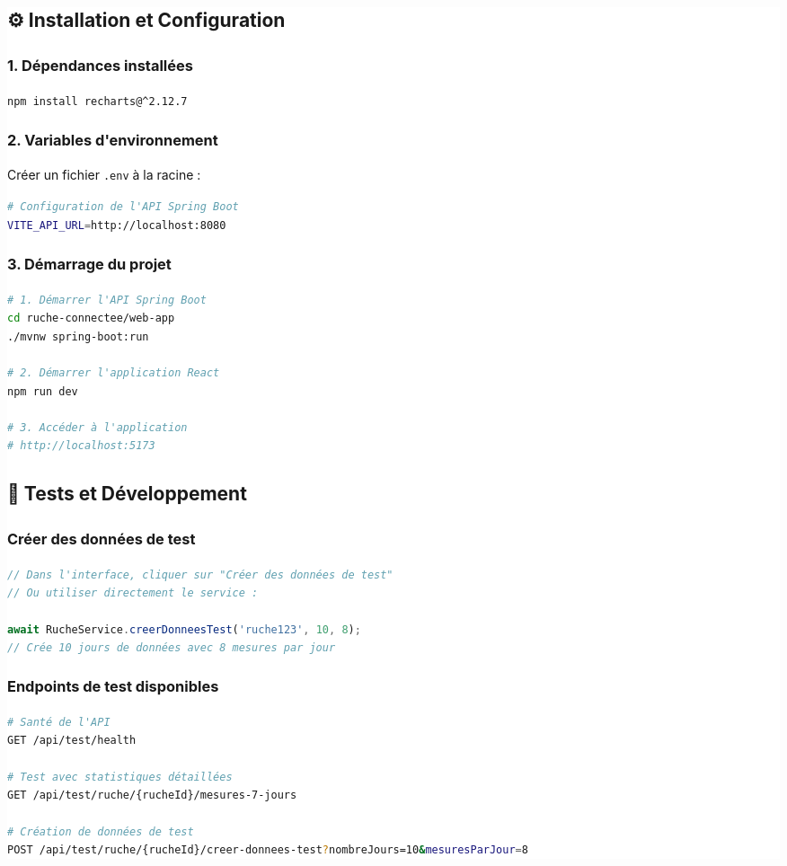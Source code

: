 ## ⚙️ Installation et Configuration

### 1. Dépendances installées

```bash
npm install recharts@^2.12.7
```

### 2. Variables d'environnement

Créer un fichier `.env` à la racine :

```bash
# Configuration de l'API Spring Boot
VITE_API_URL=http://localhost:8080
```

### 3. Démarrage du projet

```bash
# 1. Démarrer l'API Spring Boot
cd ruche-connectee/web-app
./mvnw spring-boot:run

# 2. Démarrer l'application React
npm run dev

# 3. Accéder à l'application
# http://localhost:5173
```

## 🧪 Tests et Développement

### Créer des données de test

```typescript
// Dans l'interface, cliquer sur "Créer des données de test"
// Ou utiliser directement le service :

await RucheService.creerDonneesTest('ruche123', 10, 8);
// Crée 10 jours de données avec 8 mesures par jour
```

### Endpoints de test disponibles

```bash
# Santé de l'API
GET /api/test/health

# Test avec statistiques détaillées
GET /api/test/ruche/{rucheId}/mesures-7-jours

# Création de données de test
POST /api/test/ruche/{rucheId}/creer-donnees-test?nombreJours=10&mesuresParJour=8
```
